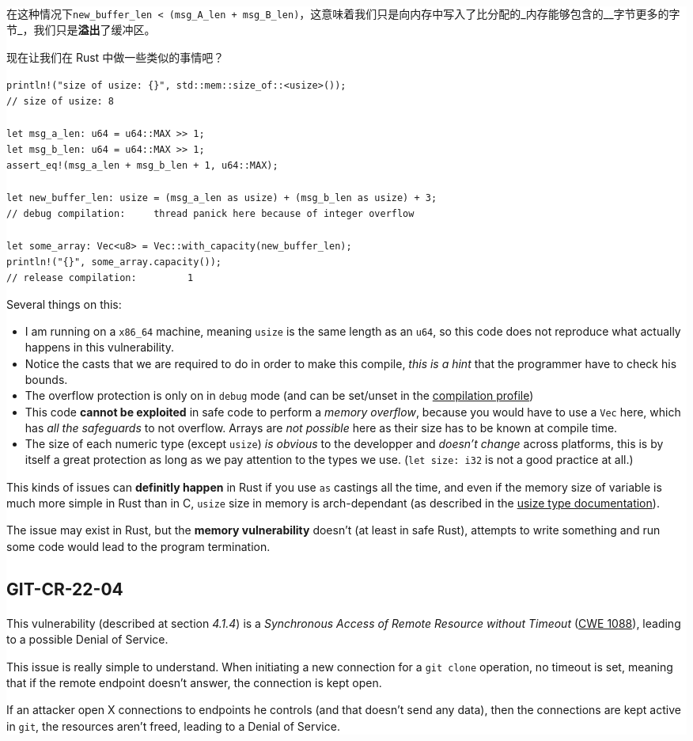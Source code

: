 在这种情况下`new_buffer_len < (msg_A_len + msg_B_len)`，这意味着我们只是向内存中写入了比分配的_内存能够包含的__字节更多的字节_，我们只是**溢出**了缓冲区。

现在让我们在 Rust 中做一些类似的事情吧？

```
println!("size of usize: {}", std::mem::size_of::<usize>());
// size of usize: 8

let msg_a_len: u64 = u64::MAX >> 1;
let msg_b_len: u64 = u64::MAX >> 1;
assert_eq!(msg_a_len + msg_b_len + 1, u64::MAX);

let new_buffer_len: usize = (msg_a_len as usize) + (msg_b_len as usize) + 3;
// debug compilation:     thread panick here because of integer overflow

let some_array: Vec<u8> = Vec::with_capacity(new_buffer_len);
println!("{}", some_array.capacity());
// release compilation:         1
```

Several things on this:

*   I am running on a `x86_64` machine, meaning `usize` is the same length as an `u64`, so this code does not reproduce what actually happens in this vulnerability.
*   Notice the casts that we are required to do in order to make this compile, _this is a hint_ that the programmer have to check his bounds.
*   The overflow protection is only on in `debug` mode (and can be set/unset in the [compilation profile](https://doc.rust-lang.org/cargo/reference/profiles.html))
*   This code **cannot be exploited** in safe code to perform a _memory overflow_, because you would have to use a `Vec` here, which has _all the safeguards_ to not overflow. Arrays are _not possible_ here as their size has to be known at compile time.
*   The size of each numeric type (except `usize`) _is obvious_ to the developper and _doesn’t change_ across platforms, this is by itself a great protection as long as we pay attention to the types we use. (`let size: i32` is not a good practice at all.)

This kinds of issues can **definitly happen** in Rust if you use `as` castings all the time, and even if the memory size of variable is much more simple in Rust than in C, `usize` size in memory is arch-dependant (as described in the [usize type documentation](https://doc.rust-lang.org/std/primitive.usize.html)).

The issue may exist in Rust, but the **memory vulnerability** doesn’t (at least in safe Rust), attempts to write something and run some code would lead to the program termination.

GIT-CR-22-04
------------

This vulnerability (described at section _4.1.4_) is a _Synchronous Access of Remote Resource without Timeout_ ([CWE 1088](https://cwe.mitre.org/data/definitions/1088.html)), leading to a possible Denial of Service.

This issue is really simple to understand. When initiating a new connection for a `git clone` operation, no timeout is set, meaning that if the remote endpoint doesn’t answer, the connection is kept open.

If an attacker open X connections to endpoints he controls (and that doesn’t send any data), then the connections are kept active in `git`, the resources aren’t freed, leading to a Denial of Service.
